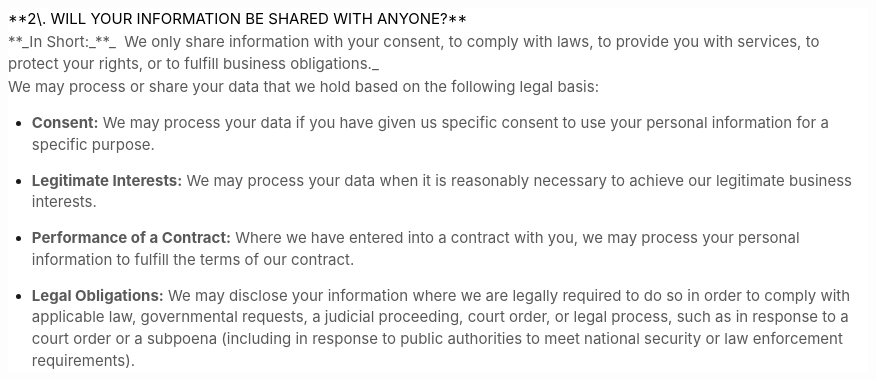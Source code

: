<div id="infoshare" style="line-height: 1.5;"><span style="color: rgb(127, 127, 127);"><span style="color: rgb(89, 89, 89); font-size: 15px;"><span style="font-size: 15px; color: rgb(89, 89, 89);"><span style="font-size: 15px; color: rgb(89, 89, 89);"><span id="control" style="color: rgb(0, 0, 0);">**<span data-custom-class="heading_1">2\. WILL YOUR INFORMATION BE SHARED WITH ANYONE?</span>**</span></span></span></span></span></div>

<div style="line-height: 1.5;"><span style="font-size: 15px; color: rgb(89, 89, 89);"><span style="font-size: 15px; color: rgb(89, 89, 89);"><span data-custom-class="body_text">**_In Short:_**_  We only share information with your consent, to comply with laws, to provide you with services, to protect your rights, or to fulfill business obligations._</span></span></span></div>

<div style="line-height: 1.5;"><span style="font-size: 15px; color: rgb(89, 89, 89);"><span style="font-size: 15px; color: rgb(89, 89, 89);"><span data-custom-class="body_text">We may process or share your data that we hold based on the following legal basis:</span></span></span></div>

*   <span style="font-size: 15px; color: rgb(89, 89, 89);"><span style="font-size: 15px; color: rgb(89, 89, 89);"><span data-custom-class="body_text">**Consent:** We may process your data if you have given us specific consent to use your personal information for a specific purpose.<span style="font-size: 15px; color: rgb(89, 89, 89);"><span style="font-size: 15px; color: rgb(89, 89, 89);"><span data-custom-class="body_text"></span></span></span></span></span></span>

<div><span style="font-size: 15px; color: rgb(89, 89, 89);"><span style="font-size: 15px; color: rgb(89, 89, 89);"><span data-custom-class="body_text"><span style="font-size: 15px; color: rgb(89, 89, 89);"><span style="font-size: 15px; color: rgb(89, 89, 89);"><span data-custom-class="body_text"><bdt class="statement-end-if-in-editor"><span style="font-size: 15px; color: rgb(89, 89, 89);"><span style="font-size: 15px; color: rgb(89, 89, 89);"><span data-custom-class="body_text"></span></span></span></bdt></span></span></span></span></span></span></div>

*   <span style="font-size: 15px; color: rgb(89, 89, 89);"><span style="font-size: 15px; color: rgb(89, 89, 89);"><span data-custom-class="body_text">**Legitimate Interests:** We may process your data when it is reasonably necessary to achieve our legitimate business interests.<span style="font-size: 15px; color: rgb(89, 89, 89);"><span style="font-size: 15px; color: rgb(89, 89, 89);"><span data-custom-class="body_text"><span style="font-size: 15px; color: rgb(89, 89, 89);"><span style="font-size: 15px; color: rgb(89, 89, 89);"><span data-custom-class="body_text"></span></span></span></span></span></span></span></span></span>

<div><span style="font-size: 15px; color: rgb(89, 89, 89);"><span style="font-size: 15px; color: rgb(89, 89, 89);"><span data-custom-class="body_text"><span style="font-size: 15px; color: rgb(89, 89, 89);"><span style="font-size: 15px; color: rgb(89, 89, 89);"><span data-custom-class="body_text"></span></span></span></span></span></span></div>

*   <span style="font-size: 15px; color: rgb(89, 89, 89);"><span style="font-size: 15px; color: rgb(89, 89, 89);"><span data-custom-class="body_text">**Performance of a Contract:** Where we have entered into a contract with you, we may process your personal information to fulfill the terms of our contract.<span style="font-size: 15px; color: rgb(89, 89, 89);"><span style="font-size: 15px; color: rgb(89, 89, 89);"><span data-custom-class="body_text"><span style="font-size: 15px; color: rgb(89, 89, 89);"><span style="font-size: 15px; color: rgb(89, 89, 89);"><span data-custom-class="body_text"></span></span></span></span></span></span></span></span></span>

<div><span style="font-size: 15px; color: rgb(89, 89, 89);"><span style="font-size: 15px; color: rgb(89, 89, 89);"><span data-custom-class="body_text"><span style="font-size: 15px; color: rgb(89, 89, 89);"><span style="font-size: 15px; color: rgb(89, 89, 89);"><span data-custom-class="body_text"></span></span></span></span></span></span></div>

*   <span style="font-size: 15px; color: rgb(89, 89, 89);"><span style="font-size: 15px; color: rgb(89, 89, 89);"><span data-custom-class="body_text">**Legal Obligations:** We may disclose your information where we are legally required to do so in order to comply with applicable law, governmental requests, a judicial proceeding, court order, or legal process, such as in response to a court order or a subpoena (including in response to public authorities to meet national security or law enforcement requirements).<span style="font-size: 15px; color: rgb(89, 89, 89);"><span style="font-size: 15px; color: rgb(89, 89, 89);"><span data-custom-class="body_text"><span style="font-size: 15px; color: rgb(89, 89, 89);"><span style="font-size: 15px; color: rgb(89, 89, 89);"><span data-custom-class="body_text"></span></span></span></span></span></span></span></span></span>
